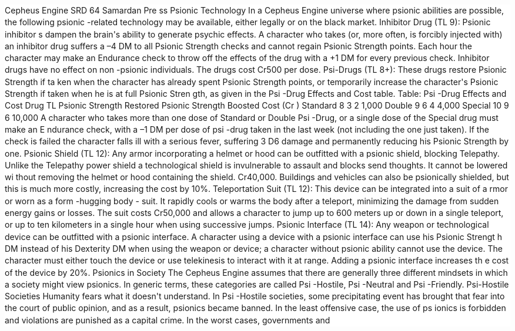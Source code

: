 Cepheus Engine SRD 64 Samardan Pre ss Psionic Technology In a Cepheus Engine universe where psionic abilities are possible, the following psionic -related technology may be available, either legally or on the black market. Inhibitor Drug (TL 9): Psionic inhibitor s dampen the brain's ability to generate psychic effects. A character who takes (or, more often, is forcibly injected with) an inhibitor drug suffers a –4 DM to all Psionic Strength checks and cannot regain Psionic Strength points. Each hour the character may make an Endurance check to throw off the effects of the drug with a +1 DM for every previous check. Inhibitor drugs have no effect on non -psionic individuals. The drugs cost Cr500 per dose. Psi-Drugs (TL 8+): These drugs restore Psionic Strength if ta ken when the character has already spent Psionic Strength points, or temporarily increase the character's Psionic Strength if taken when he is at full Psionic Stren gth, as given in the Psi -Drug Effects and Cost table. Table: Psi -Drug Effects and Cost Drug TL Psionic Strength Restored Psionic Strength Boosted Cost (Cr ) Standard 8 3 2 1,000 Double 9 6 4 4,000 Special 10 9 6 10,000 A character who takes more than one dose of Standard or Double Psi -Drug, or a single dose of the Special drug must make an E ndurance check, with a –1 DM per dose of psi -drug taken in the last week (not including the one just taken). If the check is failed the character falls ill with a serious fever, suffering 3 D6 damage and permanently reducing his Psionic Strength by one. Psionic Shield (TL 12): Any armor incorporating a helmet or hood can be outfitted with a psionic shield, blocking Telepathy. Unlike the Telepathy power shield a technological shield is invulnerable to assault and blocks send thoughts. It cannot be lowered wi thout removing the helmet or hood containing the shield. Cr40,000. Buildings and vehicles can also be psionically shielded, but this is much more costly, increasing the cost by 10%. Teleportation Suit (TL 12): This device can be integrated into a suit of a rmor or worn as a form -hugging body - suit. It rapidly cools or warms the body after a teleport, minimizing the damage from sudden energy gains or losses. The suit costs Cr50,000 and allows a character to jump up to 600 meters up or down in a single teleport, or up to ten kilometers in a single hour when using successive jumps. Psionic Interface (TL 14): Any weapon or technological device can be outfitted with a psionic interface. A character using a device with a psionic interface can use his Psionic Strengt h DM instead of his Dexterity DM when using the weapon or device; a character without psionic ability cannot use the device. The character must either touch the device or use telekinesis to interact with it at range. Adding a psionic interface increases th e cost of the device by 20%. Psionics in Society The Cepheus Engine assumes that there are generally three different mindsets in which a society might view psionics. In generic terms, these categories are called Psi -Hostile, Psi -Neutral and Psi -Friendly. Psi-Hostile Societies Humanity fears what it doesn't understand. In Psi -Hostile societies, some precipitating event has brought that fear into the court of public opinion, and as a result, psionics became banned. In the least offensive case, the use of ps ionics is forbidden and violations are punished as a capital crime. In the worst cases, governments and
